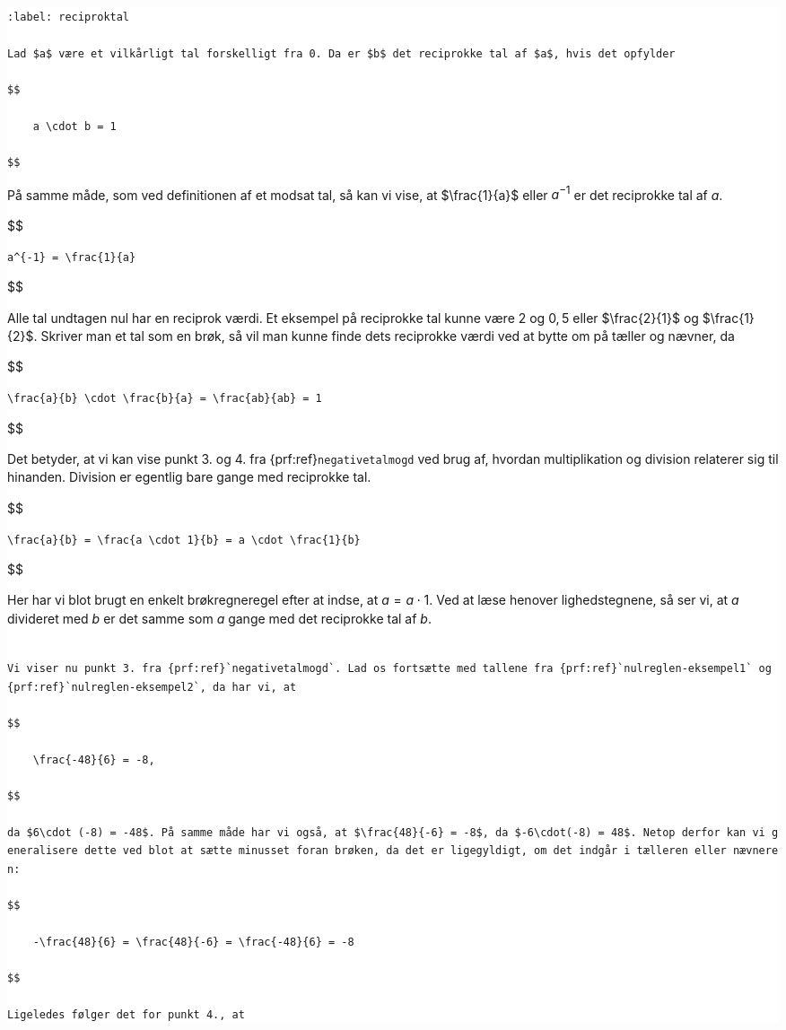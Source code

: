 ```{prf:definition} Reciprok tal
:label: reciproktal

Lad $a$ være et vilkårligt tal forskelligt fra 0. Da er $b$ det reciprokke tal af $a$, hvis det opfylder 

$$

    a \cdot b = 1

$$ 

```

På samme måde, som ved definitionen af et modsat tal, så kan vi vise, at $\frac{1}{a}$ eller $a^{-1}$ er det reciprokke tal af $a$.

$$

    a^{-1} = \frac{1}{a}

$$

Alle tal undtagen nul har en reciprok værdi. Et eksempel på reciprokke tal kunne være $2$ og $0{,}5$ eller $\frac{2}{1}$ og $\frac{1}{2}$. Skriver man et tal som en brøk, så vil man kunne finde dets reciprokke værdi ved at bytte om på tæller og nævner, da

$$

    \frac{a}{b} \cdot \frac{b}{a} = \frac{ab}{ab} = 1

$$

Det betyder, at vi kan vise punkt 3. og 4. fra {prf:ref}`negativetalmogd` ved brug af, hvordan multiplikation og division relaterer sig til hinanden. Division er egentlig bare gange med reciprokke tal. 

$$

    \frac{a}{b} = \frac{a \cdot 1}{b} = a \cdot \frac{1}{b}

$$

Her har vi blot brugt en enkelt brøkregneregel efter at indse, at $a=a\cdot 1$. Ved at læse henover lighedstegnene, så ser vi, at $a$ divideret med $b$ er det samme som $a$ gange med det reciprokke tal af $b$. 

```{prf:eksempel}

Vi viser nu punkt 3. fra {prf:ref}`negativetalmogd`. Lad os fortsætte med tallene fra {prf:ref}`nulreglen-eksempel1` og {prf:ref}`nulreglen-eksempel2`, da har vi, at 

$$

    \frac{-48}{6} = -8,

$$

da $6\cdot (-8) = -48$. På samme måde har vi også, at $\frac{48}{-6} = -8$, da $-6\cdot(-8) = 48$. Netop derfor kan vi generalisere dette ved blot at sætte minusset foran brøken, da det er ligegyldigt, om det indgår i tælleren eller nævneren:

$$

    -\frac{48}{6} = \frac{48}{-6} = \frac{-48}{6} = -8

$$

Ligeledes følger det for punkt 4., at 

```
